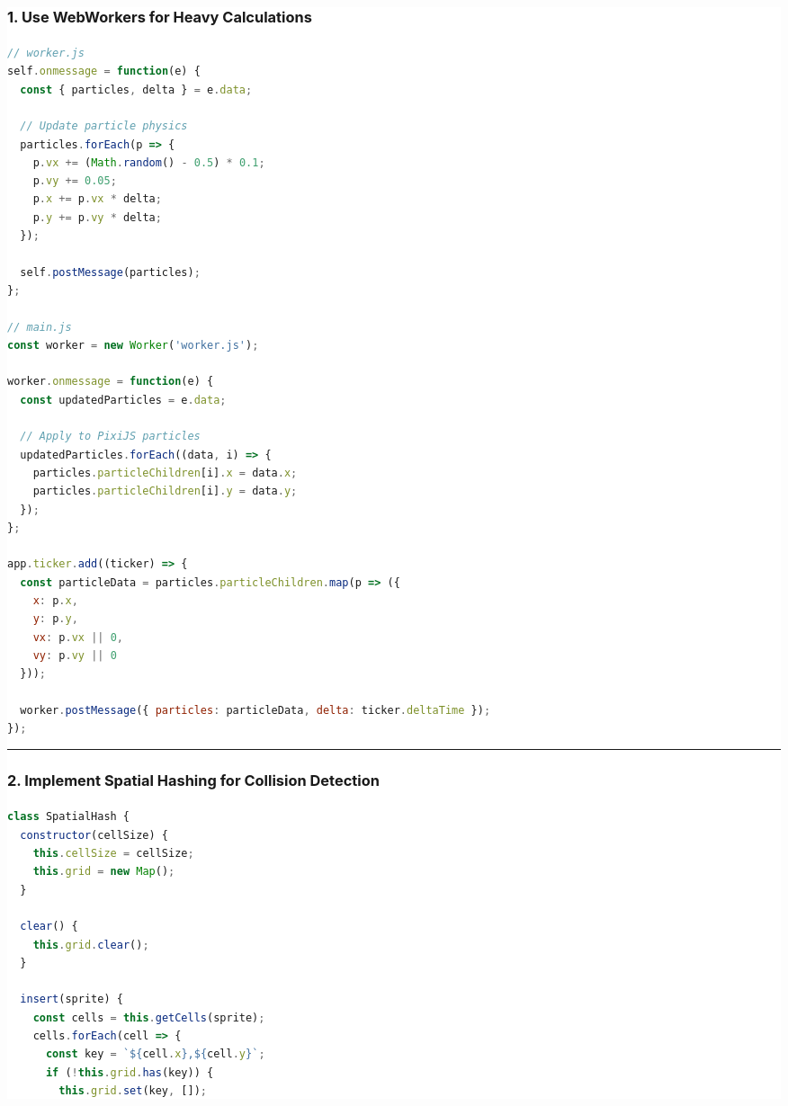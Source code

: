 ### 1. Use WebWorkers for Heavy Calculations

```javascript
// worker.js
self.onmessage = function(e) {
  const { particles, delta } = e.data;

  // Update particle physics
  particles.forEach(p => {
    p.vx += (Math.random() - 0.5) * 0.1;
    p.vy += 0.05;
    p.x += p.vx * delta;
    p.y += p.vy * delta;
  });

  self.postMessage(particles);
};

// main.js
const worker = new Worker('worker.js');

worker.onmessage = function(e) {
  const updatedParticles = e.data;

  // Apply to PixiJS particles
  updatedParticles.forEach((data, i) => {
    particles.particleChildren[i].x = data.x;
    particles.particleChildren[i].y = data.y;
  });
};

app.ticker.add((ticker) => {
  const particleData = particles.particleChildren.map(p => ({
    x: p.x,
    y: p.y,
    vx: p.vx || 0,
    vy: p.vy || 0
  }));

  worker.postMessage({ particles: particleData, delta: ticker.deltaTime });
});
```

---

### 2. Implement Spatial Hashing for Collision Detection

```javascript
class SpatialHash {
  constructor(cellSize) {
    this.cellSize = cellSize;
    this.grid = new Map();
  }

  clear() {
    this.grid.clear();
  }

  insert(sprite) {
    const cells = this.getCells(sprite);
    cells.forEach(cell => {
      const key = `${cell.x},${cell.y}`;
      if (!this.grid.has(key)) {
        this.grid.set(key, []);
```